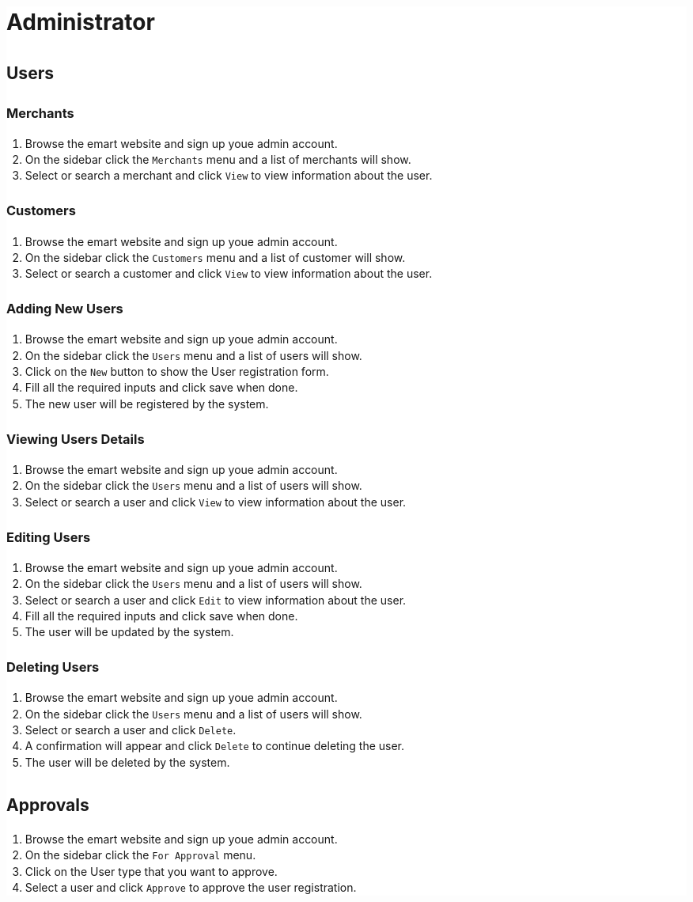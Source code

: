 # Administrator

## Users

### Merchants

1. Browse the emart website and sign up youe admin account.
2. On the sidebar click the `Merchants` menu and a list of merchants will show.
3. Select or search a merchant and click `View` to view information about the user.

### Customers

1. Browse the emart website and sign up youe admin account.
2. On the sidebar click the `Customers` menu and a list of customer will show.
3. Select or search a customer and click `View` to view information about the user.

### Adding New Users

1. Browse the emart website and sign up youe admin account.
2. On the sidebar click the `Users` menu and a list of users will show.
3. Click on the `New` button to show the User registration form.
4. Fill all the required inputs and click save when done.
5. The new user will be registered by the system.

### Viewing Users Details

1. Browse the emart website and sign up youe admin account.
2. On the sidebar click the `Users` menu and a list of users will show.
3. Select or search a user and click `View` to view information about the user.

### Editing Users

1. Browse the emart website and sign up youe admin account.
2. On the sidebar click the `Users` menu and a list of users will show.
3. Select or search a user and click `Edit` to view information about the user.
4. Fill all the required inputs and click save when done.
5. The user will be updated by the system.

### Deleting Users

1. Browse the emart website and sign up youe admin account.
2. On the sidebar click the `Users` menu and a list of users will show.
3. Select or search a user and click `Delete`.
4. A confirmation will appear and click `Delete` to continue deleting the user.
5. The user will be deleted by the system.

## Approvals

1. Browse the emart website and sign up youe admin account.
2. On the sidebar click the `For Approval` menu.
3. Click on the User type that you want to approve.
4. Select a user and click `Approve` to approve the user registration.
